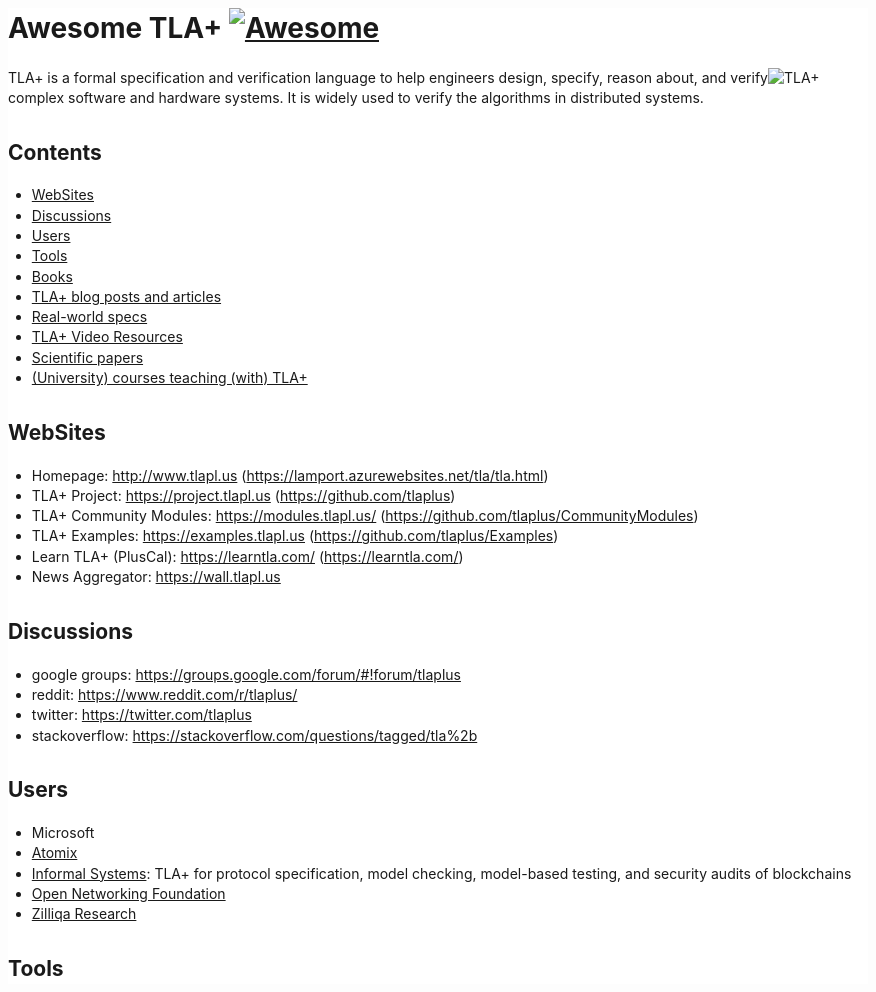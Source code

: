 # Awesome TLA+ [![Awesome](https://awesome.re/badge.svg)](https://awesome.re)

[<img src="tlaplus-logo.png" align="right" width="100" title="TLA+">](http://www.tlapl.us)


TLA+ is a formal specification and verification language to help engineers design, specify, reason about, and verify complex software and hardware systems. It is widely used to verify the algorithms in distributed systems.

## Contents

- [WebSites](#websites)
- [Discussions](#discussions)
- [Users](#users)
- [Tools](#tools)
- [Books](#books)
- [TLA+ blog posts and articles](#tla-blog-posts-and-articles)
- [Real-world specs](#real-world-specs-not-part-of-tla-examples)
- [TLA+ Video Resources](#tla-video-resources)
- [Scientific papers](#scientific-papers)
- [(University) courses teaching (with) TLA+](#university-courses-teaching-with-tla)

## WebSites

* Homepage: http://www.tlapl.us  (https://lamport.azurewebsites.net/tla/tla.html)
* TLA+ Project: https://project.tlapl.us  (https://github.com/tlaplus)
* TLA+ Community Modules: https://modules.tlapl.us/ (https://github.com/tlaplus/CommunityModules)
* TLA+ Examples: https://examples.tlapl.us  (https://github.com/tlaplus/Examples)
* Learn TLA+ (PlusCal): https://learntla.com/ (https://learntla.com/)
* News Aggregator: https://wall.tlapl.us

## Discussions

* google groups: https://groups.google.com/forum/#!forum/tlaplus
* reddit: https://www.reddit.com/r/tlaplus/
* twitter: https://twitter.com/tlaplus
* stackoverflow: https://stackoverflow.com/questions/tagged/tla%2b

## Users

* Microsoft
* [Atomix](https://github.com/atomix)
* [Informal Systems](https://informal.systems/): TLA+ for protocol specification, model checking, model-based testing, and security audits of blockchains
* [Open Networking Foundation](https://opennetworking.org)
* [Zilliqa Research](https://www.zilliqa.com)

## Tools
